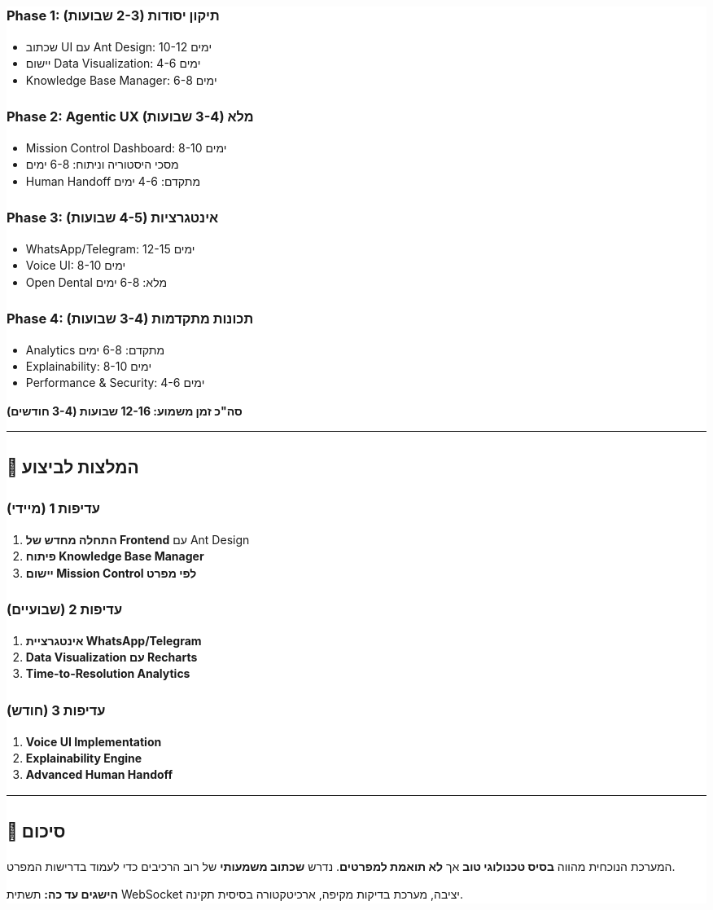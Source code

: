 ### Phase 1: תיקון יסודות (2-3 שבועות)
- שכתוב UI עם Ant Design: 10-12 ימים
- יישום Data Visualization: 4-6 ימים
- Knowledge Base Manager: 6-8 ימים

### Phase 2: Agentic UX מלא (3-4 שבועות)
- Mission Control Dashboard: 8-10 ימים
- מסכי היסטוריה וניתוח: 6-8 ימים
- Human Handoff מתקדם: 4-6 ימים

### Phase 3: אינטגרציות (4-5 שבועות)
- WhatsApp/Telegram: 12-15 ימים
- Voice UI: 8-10 ימים
- Open Dental מלא: 6-8 ימים

### Phase 4: תכונות מתקדמות (3-4 שבועות)
- Analytics מתקדם: 6-8 ימים
- Explainability: 8-10 ימים
- Performance & Security: 4-6 ימים

**סה"כ זמן משמוע: 12-16 שבועות (3-4 חודשים)**

---

## 🎯 המלצות לביצוע

### עדיפות 1 (מיידי)
1. **התחלה מחדש של Frontend** עם Ant Design
2. **פיתוח Knowledge Base Manager**
3. **יישום Mission Control לפי מפרט**

### עדיפות 2 (שבועיים)
1. **אינטגרציית WhatsApp/Telegram**
2. **Data Visualization עם Recharts**
3. **Time-to-Resolution Analytics**

### עדיפות 3 (חודש)
1. **Voice UI Implementation**
2. **Explainability Engine**
3. **Advanced Human Handoff**

---

## 📝 סיכום

המערכת הנוכחית מהווה **בסיס טכנולוגי טוב** אך **לא תואמת למפרטים**. נדרש **שכתוב משמעותי** של רוב הרכיבים כדי לעמוד בדרישות המפרט.

**הישגים עד כה:** תשתית WebSocket יציבה, מערכת בדיקות מקיפה, ארכיטקטורה בסיסית תקינה.
